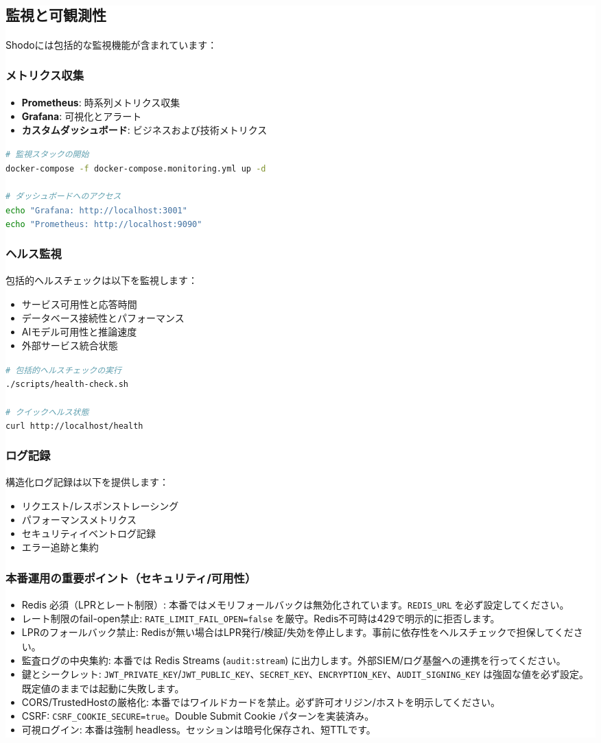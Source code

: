 ## 監視と可観測性

Shodoには包括的な監視機能が含まれています：

### メトリクス収集

- **Prometheus**: 時系列メトリクス収集
- **Grafana**: 可視化とアラート
- **カスタムダッシュボード**: ビジネスおよび技術メトリクス

```bash
# 監視スタックの開始
docker-compose -f docker-compose.monitoring.yml up -d

# ダッシュボードへのアクセス
echo "Grafana: http://localhost:3001"
echo "Prometheus: http://localhost:9090"
```

### ヘルス監視

包括的ヘルスチェックは以下を監視します：

- サービス可用性と応答時間
- データベース接続性とパフォーマンス
- AIモデル可用性と推論速度
- 外部サービス統合状態

```bash
# 包括的ヘルスチェックの実行
./scripts/health-check.sh

# クイックヘルス状態
curl http://localhost/health
```

### ログ記録

構造化ログ記録は以下を提供します：

- リクエスト/レスポンストレーシング
- パフォーマンスメトリクス
- セキュリティイベントログ記録
- エラー追跡と集約

### 本番運用の重要ポイント（セキュリティ/可用性）

- Redis 必須（LPRとレート制限）: 本番ではメモリフォールバックは無効化されています。`REDIS_URL` を必ず設定してください。
- レート制限のfail-open禁止: `RATE_LIMIT_FAIL_OPEN=false` を厳守。Redis不可時は429で明示的に拒否します。
- LPRのフォールバック禁止: Redisが無い場合はLPR発行/検証/失効を停止します。事前に依存性をヘルスチェックで担保してください。
- 監査ログの中央集約: 本番では Redis Streams (`audit:stream`) に出力します。外部SIEM/ログ基盤への連携を行ってください。
- 鍵とシークレット: `JWT_PRIVATE_KEY`/`JWT_PUBLIC_KEY`、`SECRET_KEY`、`ENCRYPTION_KEY`、`AUDIT_SIGNING_KEY` は強固な値を必ず設定。既定値のままでは起動に失敗します。
- CORS/TrustedHostの厳格化: 本番ではワイルドカードを禁止。必ず許可オリジン/ホストを明示してください。
- CSRF: `CSRF_COOKIE_SECURE=true`。Double Submit Cookie パターンを実装済み。
- 可視ログイン: 本番は強制 headless。セッションは暗号化保存され、短TTLです。
